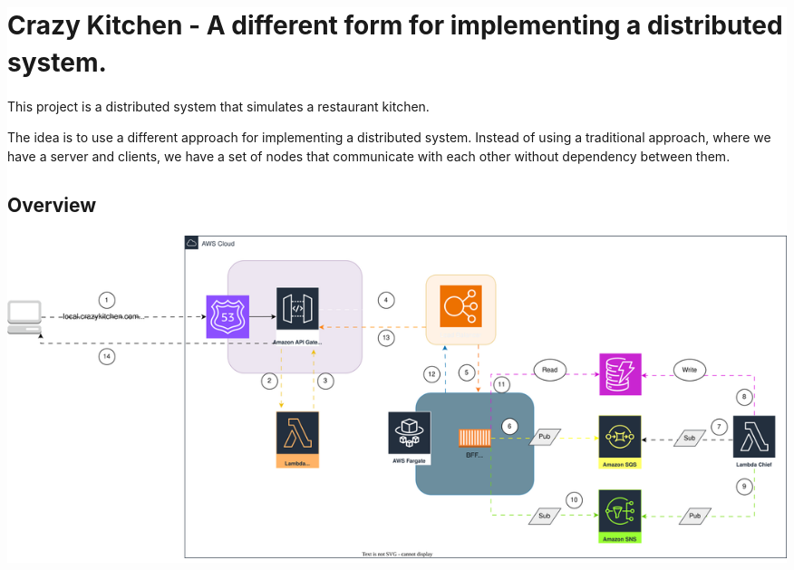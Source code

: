 # Crazy Kitchen - A different form for implementing a distributed system.

This project is a distributed system that simulates a restaurant kitchen.

The idea is to use a different approach for implementing a distributed system. Instead of using a traditional approach, where we have a server and clients, we have a set of nodes that communicate with each other without dependency between them.


## Overview
<p align="center" width="100%">
    <img width="100%" src="./docs/crazy-kitchen.overview.svg">
</p>
